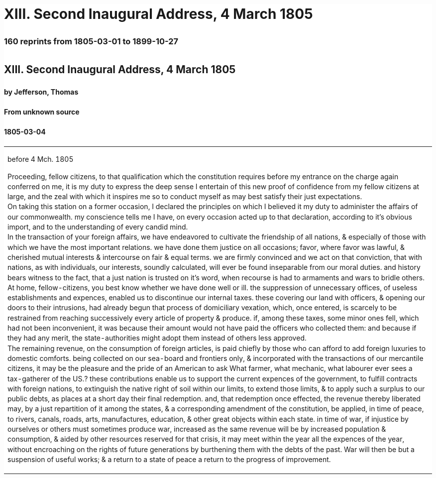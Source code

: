 
# XIII. Second Inaugural Address, 4 March 1805

### 160 reprints from 1805-03-01 to 1899-10-27

## XIII. Second Inaugural Address, 4 March 1805

#### by Jefferson, Thomas

#### From unknown source

#### 1805-03-04

<table style="width: 100%;"><tr><td style="width: 50%">

before 4 Mch. 1805  
  
  
Proceeding, fellow citizens, to that qualification which the constitution requires before my entrance on the charge again conferred on me, it is my duty to express the deep sense I entertain of this new proof of confidence from my fellow citizens at large, and the zeal with which it inspires me so to conduct myself as may best satisfy their just expectations.  
On taking this station on a former occasion, I declared the principles on which I believed it my duty to administer the affairs of our commonwealth. my conscience tells me I have, on every occasion acted up to that declaration, according to it’s obvious import, and to the understanding of every candid mind.  
In the transaction of your foreign affairs, we have endeavored to cultivate the friendship of all nations, &amp; especially of those with which we have the most important relations. we have done them justice on all occasions; favor, where favor was lawful, &amp; cherished mutual interests &amp; intercourse on fair &amp; equal terms. we are firmly convinced and we act on that conviction, that with nations, as with individuals, our interests, soundly calculated, will ever be found inseparable from our moral duties. and history bears witness to the fact, that a just nation is trusted on it’s word, when recourse is had to armaments and wars to bridle others.  
At home, fellow-citizens, you best know whether we have done well or ill. the suppression of unnecessary offices, of useless establishments and expences, enabled us to discontinue our internal taxes. these covering our land with officers, &amp; opening our doors to their intrusions, had already begun that process of domiciliary vexation, which, once entered, is scarcely to be restrained from reaching successively every article of property &amp; produce. if, among these taxes, some minor ones fell, which had not been inconvenient, it was because their amount would not have paid the officers who collected them: and because if they had any merit, the state-authorities might adopt them instead of others less approved.  
The remaining revenue, on the consumption of foreign articles, is paid chiefly by those who can afford to add foreign luxuries to domestic comforts. being collected on our sea-board and frontiers only, &amp; incorporated with the transactions of our mercantile citizens, it may be the pleasure and the pride of an American to ask What farmer, what mechanic, what labourer ever sees a tax-gatherer of the US.? these contributions enable us to support the current expences of the government, to fulfill contracts with foreign nations, to extinguish the native right of soil within our limits, to extend those limits, &amp; to apply such a surplus to our public debts, as places at a short day their final redemption. and, that redemption once effected, the revenue thereby liberated may, by a just repartition of it among the states, &amp; a corresponding amendment of the constitution, be applied, in time of peace, to rivers, canals, roads, arts, manufactures, education, &amp; other great objects within each state. in time of war, if injustice by ourselves or others must sometimes produce war, increased as the same revenue will be by increased population &amp; consumption, &amp; aided by other resources reserved for that crisis, it may meet within the year all the expences of the year, without encroaching on the rights of future generations by burthening them with the debts of the past. War will then be but a suspension of useful works; &amp; a return to a state of peace a return to the progress of improvement.  